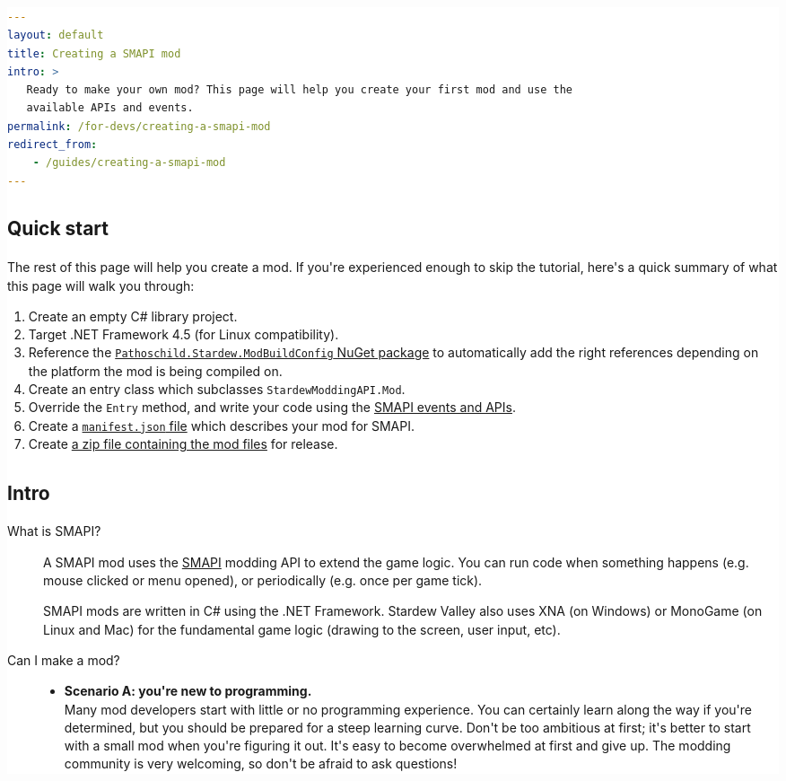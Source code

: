 ```yaml
---
layout: default
title: Creating a SMAPI mod
intro: > 
   Ready to make your own mod? This page will help you create your first mod and use the
   available APIs and events.
permalink: /for-devs/creating-a-smapi-mod
redirect_from:
    - /guides/creating-a-smapi-mod
---
```


## Quick start
The rest of this page will help you create a mod. If you're experienced enough to skip the tutorial,
here's a quick summary of what this page will walk you through:

1. Create an empty C# library project.
2. Target .NET Framework 4.5 (for Linux compatibility).
3. Reference the [`Pathoschild.Stardew.ModBuildConfig` NuGet package](https://github.com/Pathoschild/Stardew.ModBuildConfig)
   to automatically add the right references depending on the platform the mod is being compiled on.
4. Create an entry class which subclasses `StardewModdingAPI.Mod`.
5. Override the `Entry` method, and write your code using the [SMAPI events and APIs](#mod-apis).
6. Create a [`manifest.json` file](#add-your-manifest) which describes your mod for SMAPI.
6. Create [a zip file containing the mod files](#share-your-mod) for release.

## Intro

<dl>
<dt>What is SMAPI?</dt>
<dd>
   <p>A SMAPI mod uses the <a href="https://github.com/Pathoschild/SMAPI">SMAPI</a> modding API to
   extend the game logic. You can run code when something happens (e.g. mouse clicked or menu
   opened), or periodically (e.g. once per game tick).</p>
   
   <p>SMAPI mods are written in C# using the .NET Framework. Stardew Valley also uses XNA (on
   Windows) or MonoGame (on Linux and Mac) for the fundamental game logic (drawing to the screen,
   user input, etc).</p>
</dd>

<dt>Can I make a mod?</dt>
<dd>
   <ul>
      <li>
         <p><strong>Scenario A: you're new to programming.</strong><br />
         Many mod developers start with little or no programming experience. You can certainly learn
         along the way if you're determined, but you should be prepared for a steep learning curve.
         Don't be too ambitious at first; it's better to start with a small mod when you're figuring
         it out. It's easy to become overwhelmed at first and give up. The modding community is very
         welcoming, so don't be afraid to ask questions!</p>
         